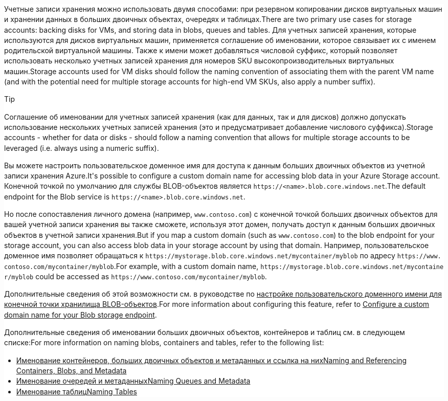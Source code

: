 <span data-ttu-id="f7a0f-417">Учетные записи хранения можно использовать двумя способами: при резервном копировании дисков виртуальных машин и хранении данных в больших двоичных объектах, очередях и таблицах.</span><span class="sxs-lookup"><span data-stu-id="f7a0f-417">There are two primary use cases for storage accounts: backing disks for VMs, and storing data in blobs, queues and tables.</span></span> <span data-ttu-id="f7a0f-418">Для учетных записей хранения, которые используются для дисков виртуальных машин, применяется соглашение об именовании, которое связывает их с именем родительской виртуальной машины. Также к имени может добавляться числовой суффикс, который позволяет использовать несколько учетных записей хранения для номеров SKU высокопроизводительных виртуальных машин.</span><span class="sxs-lookup"><span data-stu-id="f7a0f-418">Storage accounts used for VM disks should follow the naming convention of associating them with the parent VM name (and with the potential need for multiple storage accounts for high-end VM SKUs, also apply a number suffix).</span></span>

> [!TIP]
> <span data-ttu-id="f7a0f-419">Соглашение об именовании для учетных записей хранения (как для данных, так и для дисков) должно допускать использование нескольких учетных записей хранения (это и предусматривает добавление числового суффикса).</span><span class="sxs-lookup"><span data-stu-id="f7a0f-419">Storage accounts - whether for data or disks - should follow a naming convention that allows for multiple storage accounts to be leveraged (i.e. always using a numeric suffix).</span></span>

<span data-ttu-id="f7a0f-420">Вы можете настроить пользовательское доменное имя для доступа к данным больших двоичных объектов из учетной записи хранения Azure.</span><span class="sxs-lookup"><span data-stu-id="f7a0f-420">It's possible to configure a custom domain name for accessing blob data in your Azure Storage account.</span></span> <span data-ttu-id="f7a0f-421">Конечной точкой по умолчанию для службы BLOB-объектов является `https://<name>.blob.core.windows.net`.</span><span class="sxs-lookup"><span data-stu-id="f7a0f-421">The default endpoint for the Blob service is `https://<name>.blob.core.windows.net`.</span></span>

<span data-ttu-id="f7a0f-422">Но после сопоставления личного домена (например, `www.contoso.com`) с конечной точкой больших двоичных объектов для вашей учетной записи хранения вы также сможете, используя этот домен, получать доступ к данным больших двоичных объектов в учетной записи хранения.</span><span class="sxs-lookup"><span data-stu-id="f7a0f-422">But if you map a custom domain (such as `www.contoso.com`) to the blob endpoint for your storage account, you can also access blob data in your storage account by using that domain.</span></span> <span data-ttu-id="f7a0f-423">Например, пользовательское доменное имя позволяет обращаться к `https://mystorage.blob.core.windows.net/mycontainer/myblob` по адресу `https://www.contoso.com/mycontainer/myblob`.</span><span class="sxs-lookup"><span data-stu-id="f7a0f-423">For example, with a custom domain name, `https://mystorage.blob.core.windows.net/mycontainer/myblob` could be accessed as `https://www.contoso.com/mycontainer/myblob`.</span></span>

<span data-ttu-id="f7a0f-424">Дополнительные сведения об этой возможности см. в руководстве по [настройке пользовательского доменного имени для конечной точки хранилища BLOB-объектов](/azure/storage/storage-custom-domain-name/).</span><span class="sxs-lookup"><span data-stu-id="f7a0f-424">For more information about configuring this feature, refer to [Configure a custom domain name for your Blob storage endpoint](/azure/storage/storage-custom-domain-name/).</span></span>

<span data-ttu-id="f7a0f-425">Дополнительные сведения об именовании больших двоичных объектов, контейнеров и таблиц см. в следующем списке:</span><span class="sxs-lookup"><span data-stu-id="f7a0f-425">For more information on naming blobs, containers and tables, refer to the following list:</span></span>

- [<span data-ttu-id="f7a0f-426">Именование контейнеров, больших двоичных объектов и метаданных и ссылка на них</span><span class="sxs-lookup"><span data-stu-id="f7a0f-426">Naming and Referencing Containers, Blobs, and Metadata</span></span>](https://msdn.microsoft.com/library/dd135715.aspx)
- [<span data-ttu-id="f7a0f-427">Именование очередей и метаданных</span><span class="sxs-lookup"><span data-stu-id="f7a0f-427">Naming Queues and Metadata</span></span>](https://msdn.microsoft.com/library/dd179349.aspx)
- [<span data-ttu-id="f7a0f-428">Именование таблиц</span><span class="sxs-lookup"><span data-stu-id="f7a0f-428">Naming Tables</span></span>](https://msdn.microsoft.com/library/azure/dd179338.aspx)
